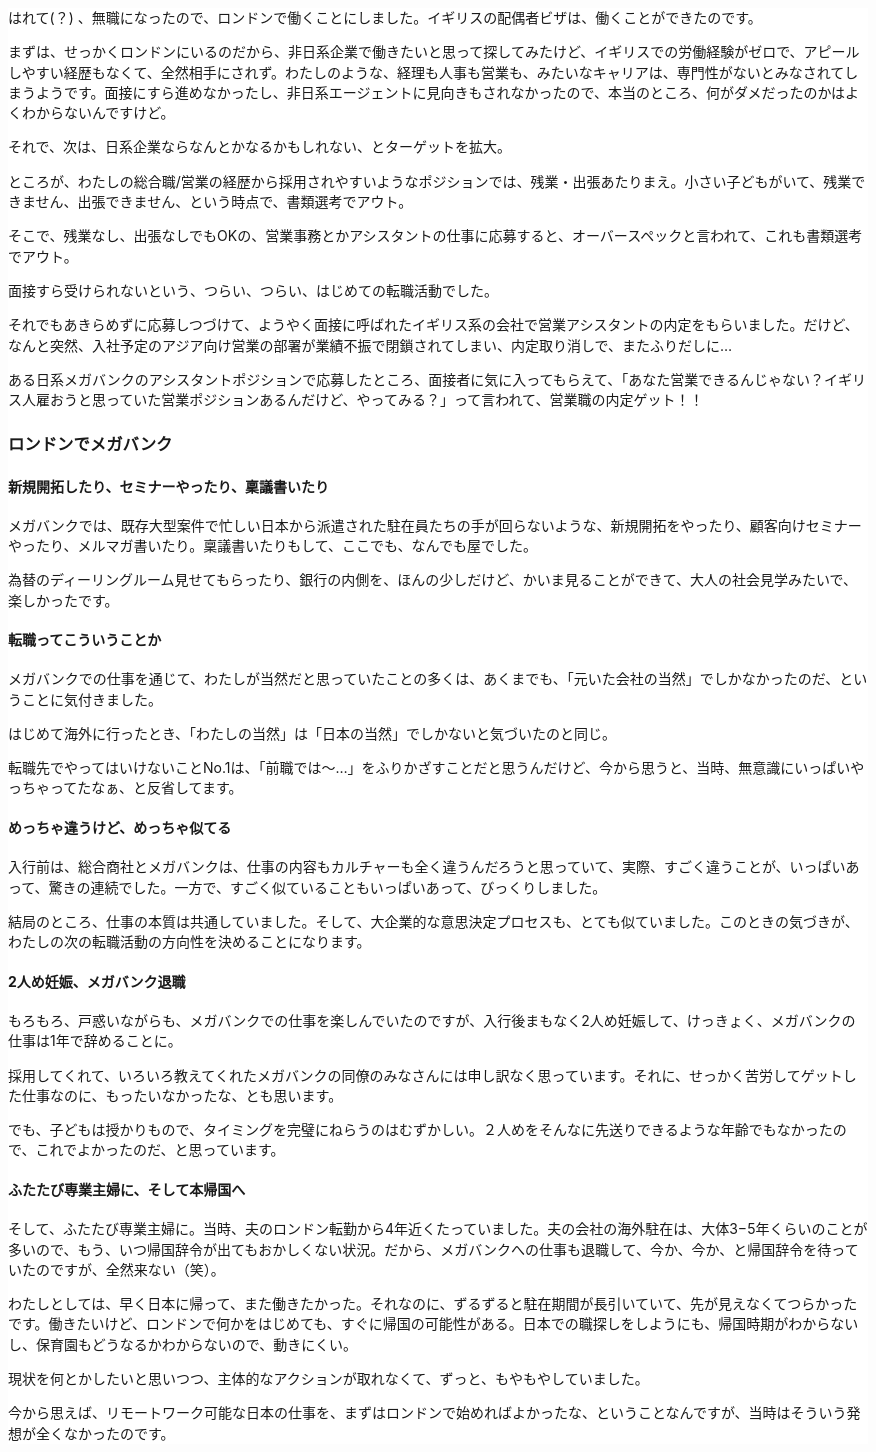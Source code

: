 はれて(？) 、無職になったので、ロンドンで働くことにしました。イギリスの配偶者ビザは、働くことができたのです。

まずは、せっかくロンドンにいるのだから、非日系企業で働きたいと思って探してみたけど、イギリスでの労働経験がゼロで、アピールしやすい経歴もなくて、全然相手にされず。わたしのような、経理も人事も営業も、みたいなキャリアは、専門性がないとみなされてしまうようです。面接にすら進めなかったし、非日系エージェントに見向きもされなかったので、本当のところ、何がダメだったのかはよくわからないんですけど。

それで、次は、日系企業ならなんとかなるかもしれない、とターゲットを拡大。

ところが、わたしの総合職/営業の経歴から採用されやすいようなポジションでは、残業・出張あたりまえ。小さい子どもがいて、残業できません、出張できません、という時点で、書類選考でアウト。

そこで、残業なし、出張なしでもOKの、営業事務とかアシスタントの仕事に応募すると、オーバースペックと言われて、これも書類選考でアウト。

面接すら受けられないという、つらい、つらい、はじめての転職活動でした。

それでもあきらめずに応募しつづけて、ようやく面接に呼ばれたイギリス系の会社で営業アシスタントの内定をもらいました。だけど、なんと突然、入社予定のアジア向け営業の部署が業績不振で閉鎖されてしまい、内定取り消しで、またふりだしに…

ある日系メガバンクのアシスタントポジションで応募したところ、面接者に気に入ってもらえて、「あなた営業できるんじゃない？イギリス人雇おうと思っていた営業ポジションあるんだけど、やってみる？」って言われて、営業職の内定ゲット！！

### ロンドンでメガバンク

#### 新規開拓したり、セミナーやったり、稟議書いたり

メガバンクでは、既存大型案件で忙しい日本から派遣された駐在員たちの手が回らないような、新規開拓をやったり、顧客向けセミナーやったり、メルマガ書いたり。稟議書いたりもして、ここでも、なんでも屋でした。

為替のディーリングルーム見せてもらったり、銀行の内側を、ほんの少しだけど、かいま見ることができて、大人の社会見学みたいで、楽しかったです。

#### 転職ってこういうことか

メガバンクでの仕事を通じて、わたしが当然だと思っていたことの多くは、あくまでも、「元いた会社の当然」でしかなかったのだ、ということに気付きました。

はじめて海外に行ったとき、「わたしの当然」は「日本の当然」でしかないと気づいたのと同じ。

転職先でやってはいけないことNo.1は、「前職では〜…」をふりかざすことだと思うんだけど、今から思うと、当時、無意識にいっぱいやっちゃってたなぁ、と反省してます。

#### めっちゃ違うけど、めっちゃ似てる

入行前は、総合商社とメガバンクは、仕事の内容もカルチャーも全く違うんだろうと思っていて、実際、すごく違うことが、いっぱいあって、驚きの連続でした。一方で、すごく似ていることもいっぱいあって、びっくりしました。

結局のところ、仕事の本質は共通していました。そして、大企業的な意思決定プロセスも、とても似ていました。このときの気づきが、わたしの次の転職活動の方向性を決めることになります。

#### 2人め妊娠、メガバンク退職

もろもろ、戸惑いながらも、メガバンクでの仕事を楽しんでいたのですが、入行後まもなく2人め妊娠して、けっきょく、メガバンクの仕事は1年で辞めることに。

採用してくれて、いろいろ教えてくれたメガバンクの同僚のみなさんには申し訳なく思っています。それに、せっかく苦労してゲットした仕事なのに、もったいなかったな、とも思います。

でも、子どもは授かりもので、タイミングを完璧にねらうのはむずかしい。２人めをそんなに先送りできるような年齢でもなかったので、これでよかったのだ、と思っています。

#### ふたたび専業主婦に、そして本帰国へ

そして、ふたたび専業主婦に。当時、夫のロンドン転勤から4年近くたっていました。夫の会社の海外駐在は、大体3−5年くらいのことが多いので、もう、いつ帰国辞令が出てもおかしくない状況。だから、メガバンクへの仕事も退職して、今か、今か、と帰国辞令を待っていたのですが、全然来ない（笑）。

わたしとしては、早く日本に帰って、また働きたかった。それなのに、ずるずると駐在期間が長引いていて、先が見えなくてつらかったです。働きたいけど、ロンドンで何かをはじめても、すぐに帰国の可能性がある。日本での職探しをしようにも、帰国時期がわからないし、保育園もどうなるかわからないので、動きにくい。

現状を何とかしたいと思いつつ、主体的なアクションが取れなくて、ずっと、もやもやしていました。

今から思えば、リモートワーク可能な日本の仕事を、まずはロンドンで始めればよかったな、ということなんですが、当時はそういう発想が全くなかったのです。
